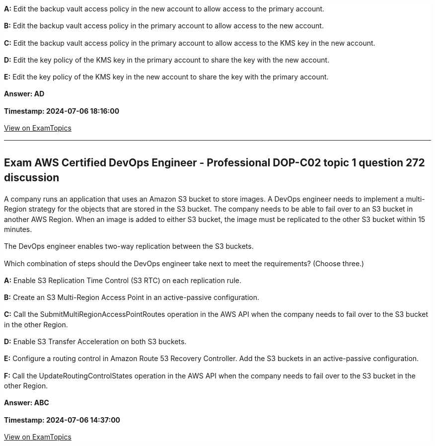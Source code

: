 **A:** Edit the backup vault access policy in the new account to allow access to the primary account.

**B:** Edit the backup vault access policy in the primary account to allow access to the new account.

**C:** Edit the backup vault access policy in the primary account to allow access to the KMS key in the new account.

**D:** Edit the key policy of the KMS key in the primary account to share the key with the new account.

**E:** Edit the key policy of the KMS key in the new account to share the key with the primary account.



**Answer: AD**

**Timestamp: 2024-07-06 18:16:00**

[View on ExamTopics](https://www.examtopics.com/discussions/amazon/view/143435-exam-aws-certified-devops-engineer-professional-dop-c02/)

----------------------------------------

## Exam AWS Certified DevOps Engineer - Professional DOP-C02 topic 1 question 272 discussion

A company runs an application that uses an Amazon S3 bucket to store images. A DevOps engineer needs to implement a multi-Region strategy for the objects that are stored in the S3 bucket. The company needs to be able to fail over to an S3 bucket in another AWS Region. When an image is added to either S3 bucket, the image must be replicated to the other S3 bucket within 15 minutes.

The DevOps engineer enables two-way replication between the S3 buckets.

Which combination of steps should the DevOps engineer take next to meet the requirements? (Choose three.)

**A:** Enable S3 Replication Time Control (S3 RTC) on each replication rule.

**B:** Create an S3 Multi-Region Access Point in an active-passive configuration.

**C:** Call the SubmitMultiRegionAccessPointRoutes operation in the AWS API when the company needs to fail over to the S3 bucket in the other Region.

**D:** Enable S3 Transfer Acceleration on both S3 buckets.

**E:** Configure a routing control in Amazon Route 53 Recovery Controller. Add the S3 buckets in an active-passive configuration.

**F:** Call the UpdateRoutingControlStates operation in the AWS API when the company needs to fail over to the S3 bucket in the other Region.



**Answer: ABC**

**Timestamp: 2024-07-06 14:37:00**

[View on ExamTopics](https://www.examtopics.com/discussions/amazon/view/143418-exam-aws-certified-devops-engineer-professional-dop-c02/)
